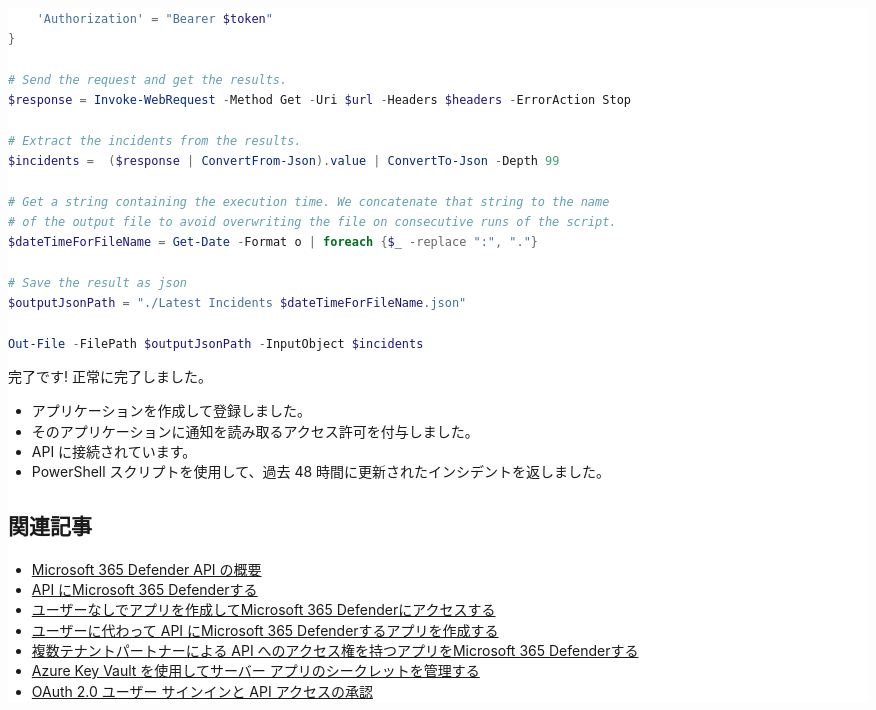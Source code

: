 ```PowerShell
    'Authorization' = "Bearer $token"
}

# Send the request and get the results.
$response = Invoke-WebRequest -Method Get -Uri $url -Headers $headers -ErrorAction Stop

# Extract the incidents from the results.
$incidents =  ($response | ConvertFrom-Json).value | ConvertTo-Json -Depth 99

# Get a string containing the execution time. We concatenate that string to the name 
# of the output file to avoid overwriting the file on consecutive runs of the script.
$dateTimeForFileName = Get-Date -Format o | foreach {$_ -replace ":", "."}

# Save the result as json
$outputJsonPath = "./Latest Incidents $dateTimeForFileName.json"

Out-File -FilePath $outputJsonPath -InputObject $incidents
```

完了です! 正常に完了しました。

- アプリケーションを作成して登録しました。
- そのアプリケーションに通知を読み取るアクセス許可を付与しました。
- API に接続されています。
- PowerShell スクリプトを使用して、過去 48 時間に更新されたインシデントを返しました。

## <a name="related-articles"></a>関連記事

- [Microsoft 365 Defender API の概要](api-overview.md)
- [API にMicrosoft 365 Defenderする](api-access.md)
- [ユーザーなしでアプリを作成してMicrosoft 365 Defenderにアクセスする](api-create-app-web.md)
- [ユーザーに代わって API にMicrosoft 365 Defenderするアプリを作成する](api-create-app-user-context.md)
- [複数テナントパートナーによる API へのアクセス権を持つアプリをMicrosoft 365 Defenderする](api-partner-access.md)
- [Azure Key Vault を使用してサーバー アプリのシークレットを管理する](/learn/modules/manage-secrets-with-azure-key-vault/)
- [OAuth 2.0 ユーザー サインインと API アクセスの承認](/azure/active-directory/develop/active-directory-v2-protocols-oauth-code)